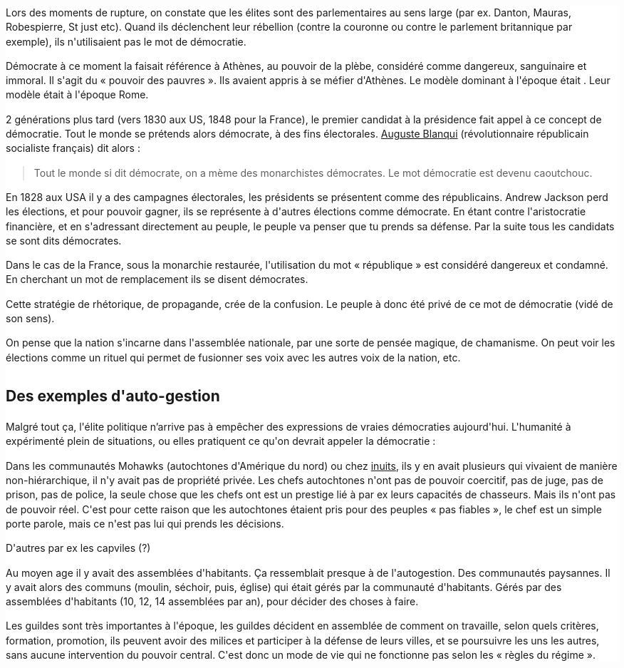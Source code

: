 Lors des moments de rupture, on constate que les élites sont des parlementaires au sens large (par ex. Danton, Mauras, Robespierre, St just etc). Quand ils déclenchent leur rébellion (contre la couronne ou contre le parlement britannique par exemple), ils n'utilisaient pas le mot de démocratie.

Démocrate à ce moment la faisait référence à Athènes, au pouvoir de la plèbe, considéré comme dangereux, sanguinaire et immoral. Il s'agit du « pouvoir des pauvres ». Ils avaient appris à se méfier d'Athènes. Le modèle dominant à l'époque était . Leur modèle était à l'époque Rome.

2 générations plus tard (vers 1830 aux US, 1848 pour la France), le premier candidat à la présidence fait appel à ce concept de démocratie. Tout le monde se prétends alors démocrate, à des fins électorales. [Auguste Blanqui](https://fr.wikipedia.org/wiki/Auguste_Blanqui) (révolutionnaire républicain socialiste français) dit alors :

> Tout le monde si dit démocrate, on a mème des monarchistes démocrates. Le mot démocratie est devenu caoutchouc.


En 1828 aux USA il y a des campagnes électorales, les présidents se présentent comme des républicains. Andrew Jackson perd les élections, et pour pouvoir gagner, ils se représente à d'autres élections comme démocrate. En étant contre l'aristocratie financière, et en s'adressant directement au peuple, le peuple va penser que tu prends sa défense. Par la suite tous les candidats se sont dits démocrates. 

Dans le cas de la France, sous la monarchie restaurée, l'utilisation du mot « république » est considéré dangereux et condamné. En cherchant un mot de remplacement ils se disent démocrates.

Cette stratégie de rhétorique, de propagande, crée de la confusion. Le peuple à donc été privé de ce mot de démocratie (vidé de son sens).

On pense que la nation s'incarne dans l'assemblée nationale, par une sorte de pensée magique, de chamanisme. On peut voir les élections comme un rituel qui permet de fusionner ses voix avec les autres voix de la nation, etc.

## Des exemples d'auto-gestion

Malgré tout ça, l'élite politique n’arrive pas à empêcher des expressions de vraies démocraties aujourd'hui. L'humanité à expérimenté plein de situations, ou elles pratiquent ce qu'on devrait appeler la démocratie :

Dans les communautés Mohawks (autochtones d'Amérique du nord) ou chez [inuits](https://fr.wikipedia.org/wiki/Inuits), ils y en avait plusieurs qui vivaient de manière non-hiérarchique, il n'y avait pas de propriété privée. Les chefs autochtones n'ont pas de pouvoir coercitif, pas de juge, pas de prison, pas de police, la seule chose que les chefs ont est un prestige lié à par ex leurs capacités de chasseurs. Mais ils n'ont pas de pouvoir réel. C'est pour cette raison que les autochtones étaient pris pour des peuples « pas fiables », le chef est un simple porte parole, mais ce n'est pas lui qui prends les décisions.

D'autres par ex les capviles (?)

Au moyen age il y avait des assemblées d'habitants. Ça ressemblait presque à de l'autogestion. Des communautés paysannes. Il y avait alors des communs (moulin, séchoir, puis, église) qui était gérés par la communauté d'habitants. Gérés par des assemblées d'habitants (10, 12, 14 assemblées par an), pour décider des choses à faire.

Les guildes sont très importantes à l'époque, les guildes décident en assemblée de comment on travaille, selon quels critères, formation, promotion, ils peuvent avoir des milices et participer à la défense de leurs villes, et se poursuivre les uns les autres, sans aucune intervention du pouvoir central. C'est donc un mode de vie qui ne fonctionne pas selon les « règles du régime ».
